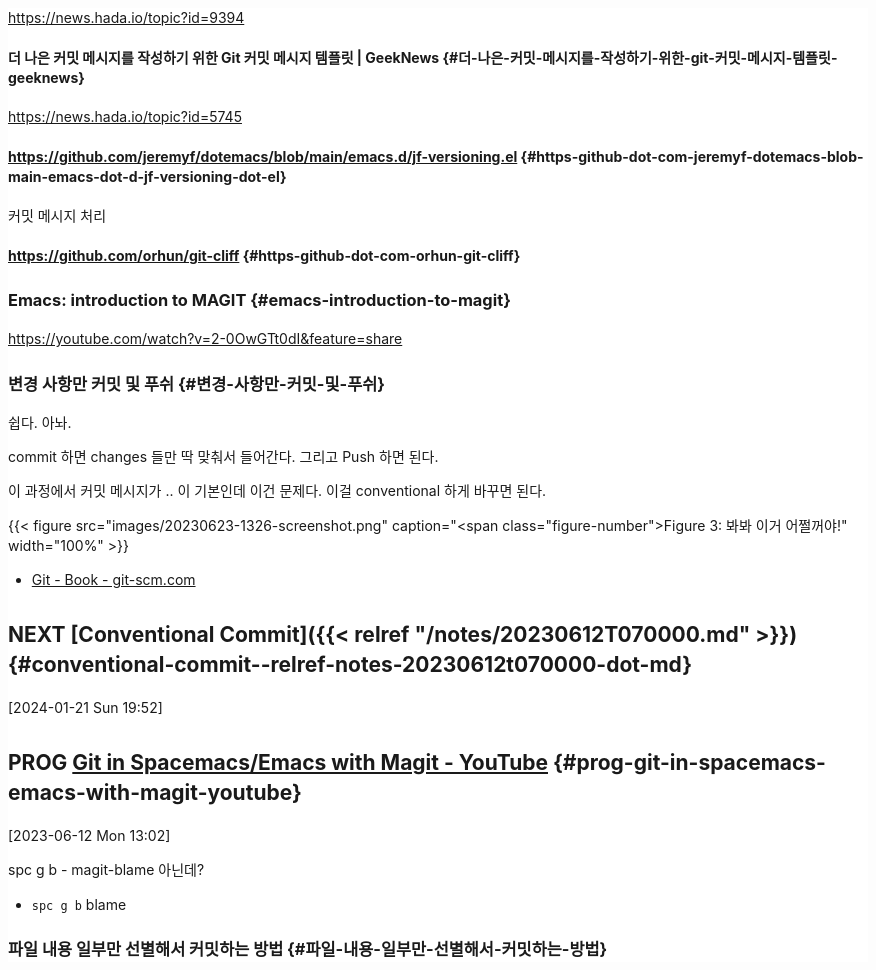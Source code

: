 <https://news.hada.io/topic?id=9394>


#### 더 나은 커밋 메시지를 작성하기 위한 Git 커밋 메시지 템플릿 | GeekNews {#더-나은-커밋-메시지를-작성하기-위한-git-커밋-메시지-템플릿-geeknews}

<https://news.hada.io/topic?id=5745>


#### <https://github.com/jeremyf/dotemacs/blob/main/emacs.d/jf-versioning.el> {#https-github-dot-com-jeremyf-dotemacs-blob-main-emacs-dot-d-jf-versioning-dot-el}

커밋 메시지 처리


#### <https://github.com/orhun/git-cliff> {#https-github-dot-com-orhun-git-cliff}


### Emacs: introduction to MAGIT {#emacs-introduction-to-magit}

<https://youtube.com/watch?v=2-0OwGTt0dI&feature=share>


### 변경 사항만 커밋 및 푸쉬 {#변경-사항만-커밋-및-푸쉬}

쉽다. 아놔.

commit 하면 changes 들만 딱 맞춰서 들어간다. 그리고 Push 하면 된다.

이 과정에서 커밋 메시지가 .. 이 기본인데 이건 문제다. 이걸 conventional 하게 바꾸면 된다.

{{< figure src="images/20230623-1326-screenshot.png" caption="<span class=\"figure-number\">Figure 3: </span>봐봐 이거 어쩔꺼야!" width="100%" >}}

-   [Git - Book - git-scm.com](https://git-scm.com/book/ko/v2)


## <span class="org-todo todo NEXT">NEXT</span> [Conventional Commit]({{< relref "/notes/20230612T070000.md" >}}) {#conventional-commit--relref-notes-20230612t070000-dot-md}

<span class="timestamp-wrapper"><span class="timestamp">[2024-01-21 Sun 19:52]</span></span>


## PROG [Git in Spacemacs/Emacs with Magit - YouTube](https://youtube.com/watch?v=NDP91RNgT4A&feature=share) {#prog-git-in-spacemacs-emacs-with-magit-youtube}

<span class="timestamp-wrapper"><span class="timestamp">[2023-06-12 Mon 13:02]</span></span>

spc g b - magit-blame 아닌데?

-   `spc g b` blame


### 파일 내용 일부만 선별해서 커밋하는 방법 {#파일-내용-일부만-선별해서-커밋하는-방법}


[^fn:1]: <https://practical.li/spacemacs/source-control/>
